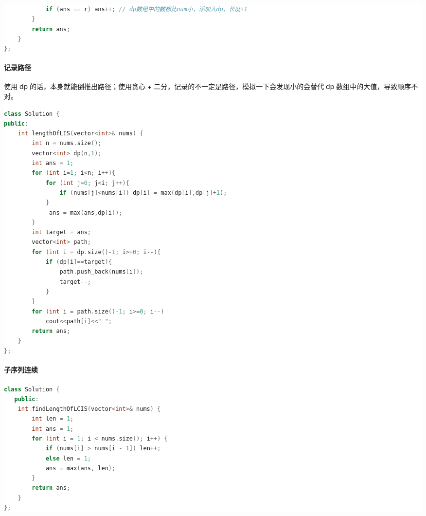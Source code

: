 ```c++
            if (ans == r) ans++; // dp数组中的数都比num小，添加入dp，长度+1
        }
        return ans;
    }
};
```

#### 记录路径

使用 dp 的话，本身就能倒推出路径；使用贪心 + 二分，记录的不一定是路径，模拟一下会发现小的会替代 dp 数组中的大值，导致顺序不对。

```c++
class Solution {
public:
    int lengthOfLIS(vector<int>& nums) {
        int n = nums.size();
        vector<int> dp(n,1);
        int ans = 1;
        for (int i=1; i<n; i++){
            for (int j=0; j<i; j++){
                if (nums[j]<nums[i]) dp[i] = max(dp[i],dp[j]+1);
            }
             ans = max(ans,dp[i]);
        }
        int target = ans;
        vector<int> path;
        for (int i = dp.size()-1; i>=0; i--){
            if (dp[i]==target){
                path.push_back(nums[i]);
                target--;
            }
        }
        for (int i = path.size()-1; i>=0; i--)
            cout<<path[i]<<" ";
        return ans;
    }
};
```

#### 子序列连续

```c++
class Solution {
   public:
    int findLengthOfLCIS(vector<int>& nums) {
        int len = 1;
        int ans = 1;
        for (int i = 1; i < nums.size(); i++) {
            if (nums[i] > nums[i - 1]) len++;
            else len = 1;
            ans = max(ans, len);
        }
        return ans;
    }
};
```

